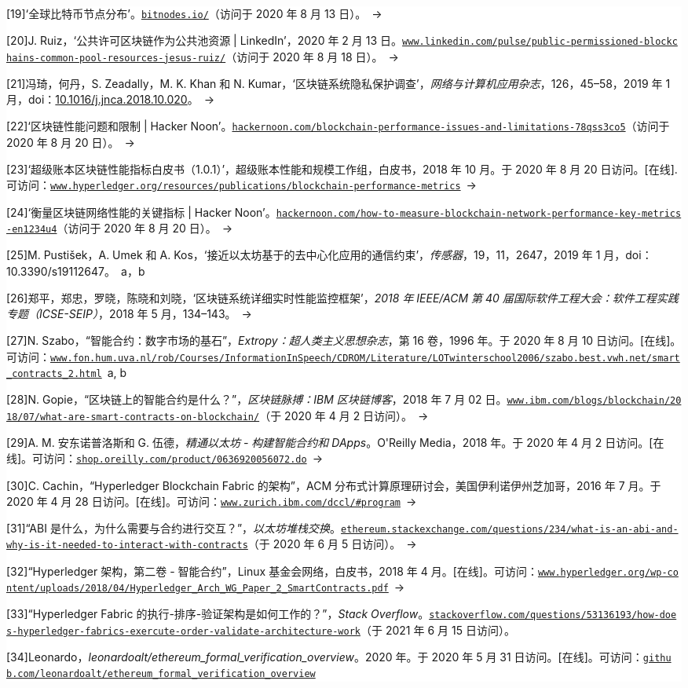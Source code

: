 [19]‘全球比特币节点分布’。[`bitnodes.io/`](https://bitnodes.io/)（访问于 2020 年 8 月 13 日）。 →

[20]J. Ruiz，‘公共许可区块链作为公共池资源 | LinkedIn’，2020 年 2 月 13 日。[`www.linkedin.com/pulse/public-permissioned-blockchains-common-pool-resources-jesus-ruiz/`](https://www.linkedin.com/pulse/public-permissioned-blockchains-common-pool-resources-jesus-ruiz/)（访问于 2020 年 8 月 18 日）。 →

[21]冯琦，何丹，S. Zeadally，M. K. Khan 和 N. Kumar，‘区块链系统隐私保护调查’，*网络与计算机应用杂志*，126，45–58，2019 年 1 月，doi：[10.1016/j.jnca.2018.10.020](https://10.1016/j.jnca.2018.10.020)。 →

[22]‘区块链性能问题和限制 | Hacker Noon’。[`hackernoon.com/blockchain-performance-issues-and-limitations-78qss3co5`](https://hackernoon.com/blockchain-performance-issues-and-limitations-78qss3co5)（访问于 2020 年 8 月 20 日）。 →

[23]‘超级账本区块链性能指标白皮书（1.0.1）’，超级账本性能和规模工作组，白皮书，2018 年 10 月。于 2020 年 8 月 20 日访问。[在线]. 可访问：[`www.hyperledger.org/resources/publications/blockchain-performance-metrics`](https://www.hyperledger.org/resources/publications/blockchain-performance-metrics) →

[24]‘衡量区块链网络性能的关键指标 | Hacker Noon’。[`hackernoon.com/how-to-measure-blockchain-network-performance-key-metrics-en1234u4`](https://hackernoon.com/how-to-measure-blockchain-network-performance-key-metrics-en1234u4)（访问于 2020 年 8 月 20 日）。 →

[25]M. Pustišek，A. Umek 和 A. Kos，‘接近以太坊基于的去中心化应用的通信约束’，*传感器*，19，11，2647，2019 年 1 月，doi：10.3390/s19112647。 a，b

[26]郑平，郑忠，罗晓，陈晓和刘晓，‘区块链系统详细实时性能监控框架’，*2018 年 IEEE/ACM 第 40 届国际软件工程大会：软件工程实践专题（ICSE-SEIP）*，2018 年 5 月，134–143。 →

[27]N. Szabo，“智能合约：数字市场的基石”，*Extropy：超人类主义思想杂志*，第 16 卷，1996 年。于 2020 年 8 月 10 日访问。[在线]。可访问：[`www.fon.hum.uva.nl/rob/Courses/InformationInSpeech/CDROM/Literature/LOTwinterschool2006/szabo.best.vwh.net/smart_contracts_2.html`](https://www.fon.hum.uva.nl/rob/Courses/InformationInSpeech/CDROM/Literature/LOTwinterschool2006/szabo.best.vwh.net/smart_contracts_2.html) a, b

[28]N. Gopie，“区块链上的智能合约是什么？”，*区块链脉搏：IBM 区块链博客*，2018 年 7 月 02 日。[`www.ibm.com/blogs/blockchain/2018/07/what-are-smart-contracts-on-blockchain/`](https://www.ibm.com/blogs/blockchain/2018/07/what-are-smart-contracts-on-blockchain/)（于 2020 年 4 月 2 日访问）。 →

[29]A. M. 安东诺普洛斯和 G. 伍德，*精通以太坊 - 构建智能合约和 DApps*。O'Reilly Media，2018 年。于 2020 年 4 月 2 日访问。[在线]。可访问：[`shop.oreilly.com/product/0636920056072.do`](http://shop.oreilly.com/product/0636920056072.do) →

[30]C. Cachin，“Hyperledger Blockchain Fabric 的架构”，ACM 分布式计算原理研讨会，美国伊利诺伊州芝加哥，2016 年 7 月。于 2020 年 4 月 28 日访问。[在线]。可访问：[`www.zurich.ibm.com/dccl/#program`](https://www.zurich.ibm.com/dccl/%23program) →

[31]“ABI 是什么，为什么需要与合约进行交互？”，*以太坊堆栈交换*。[`ethereum.stackexchange.com/questions/234/what-is-an-abi-and-why-is-it-needed-to-interact-with-contracts`](https://ethereum.stackexchange.com/questions/234/what-is-an-abi-and-why-is-it-needed-to-interact-with-contracts)（于 2020 年 6 月 5 日访问）。 →

[32]“Hyperledger 架构，第二卷 - 智能合约”，Linux 基金会网络，白皮书，2018 年 4 月。[在线]。可访问：[`www.hyperledger.org/wp-content/uploads/2018/04/Hyperledger_Arch_WG_Paper_2_SmartContracts.pdf`](https://www.hyperledger.org/wp-content/uploads/2018/04/Hyperledger_Arch_WG_Paper_2_SmartContracts.pdf) →

[33]“Hyperledger Fabric 的执行-排序-验证架构是如何工作的？”，*Stack Overflow*。[`stackoverflow.com/questions/53136193/how-does-hyperledger-fabrics-exercute-order-validate-architecture-work`](https://stackoverflow.com/questions/53136193/how-does-hyperledger-fabrics-exercute-order-validate-architecture-work)（于 2021 年 6 月 15 日访问）。

[34]Leonardo，*leonardoalt/ethereum_formal_verification_overview*。2020 年。于 2020 年 5 月 31 日访问。[在线]。可访问：[`github.com/leonardoalt/ethereum_formal_verification_overview`](https://github.com/leonardoalt/ethereum_formal_verification_overview)

